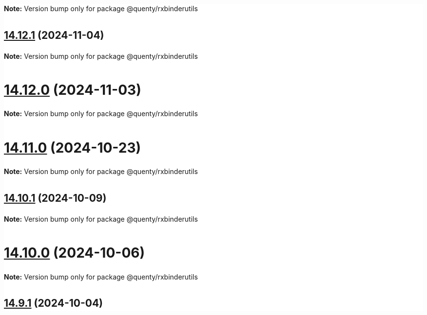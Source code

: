 **Note:** Version bump only for package @quenty/rxbinderutils





## [14.12.1](https://github.com/Quenty/NevermoreEngine/compare/@quenty/rxbinderutils@14.12.0...@quenty/rxbinderutils@14.12.1) (2024-11-04)

**Note:** Version bump only for package @quenty/rxbinderutils





# [14.12.0](https://github.com/Quenty/NevermoreEngine/compare/@quenty/rxbinderutils@14.11.0...@quenty/rxbinderutils@14.12.0) (2024-11-03)

**Note:** Version bump only for package @quenty/rxbinderutils





# [14.11.0](https://github.com/Quenty/NevermoreEngine/compare/@quenty/rxbinderutils@14.10.1...@quenty/rxbinderutils@14.11.0) (2024-10-23)

**Note:** Version bump only for package @quenty/rxbinderutils





## [14.10.1](https://github.com/Quenty/NevermoreEngine/compare/@quenty/rxbinderutils@14.10.0...@quenty/rxbinderutils@14.10.1) (2024-10-09)

**Note:** Version bump only for package @quenty/rxbinderutils





# [14.10.0](https://github.com/Quenty/NevermoreEngine/compare/@quenty/rxbinderutils@14.9.1...@quenty/rxbinderutils@14.10.0) (2024-10-06)

**Note:** Version bump only for package @quenty/rxbinderutils





## [14.9.1](https://github.com/Quenty/NevermoreEngine/compare/@quenty/rxbinderutils@14.9.0...@quenty/rxbinderutils@14.9.1) (2024-10-04)
